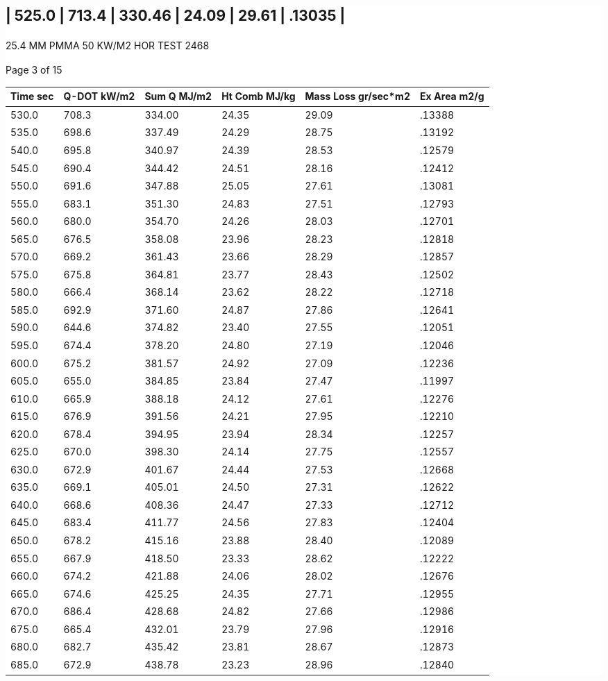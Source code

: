 | 525.0 | 713.4 | 330.46 | 24.09 | 29.61 | .13035 |
---
25.4 MM PMMA 50 KW/M2 HOR TEST 2468

Page 3 of 15

| Time sec | Q-DOT kW/m2 | Sum Q MJ/m2 | Ht Comb MJ/kg | Mass Loss gr/sec*m2 | Ex Area m2/g |
|----------|-------------|-------------|---------------|---------------------|--------------|
| 530.0    | 708.3       | 334.00      | 24.35         | 29.09               | .13388       |
| 535.0    | 698.6       | 337.49      | 24.29         | 28.75               | .13192       |
| 540.0    | 695.8       | 340.97      | 24.39         | 28.53               | .12579       |
| 545.0    | 690.4       | 344.42      | 24.51         | 28.16               | .12412       |
| 550.0    | 691.6       | 347.88      | 25.05         | 27.61               | .13081       |
| 555.0    | 683.1       | 351.30      | 24.83         | 27.51               | .12793       |
| 560.0    | 680.0       | 354.70      | 24.26         | 28.03               | .12701       |
| 565.0    | 676.5       | 358.08      | 23.96         | 28.23               | .12818       |
| 570.0    | 669.2       | 361.43      | 23.66         | 28.29               | .12857       |
| 575.0    | 675.8       | 364.81      | 23.77         | 28.43               | .12502       |
| 580.0    | 666.4       | 368.14      | 23.62         | 28.22               | .12718       |
| 585.0    | 692.9       | 371.60      | 24.87         | 27.86               | .12641       |
| 590.0    | 644.6       | 374.82      | 23.40         | 27.55               | .12051       |
| 595.0    | 674.4       | 378.20      | 24.80         | 27.19               | .12046       |
| 600.0    | 675.2       | 381.57      | 24.92         | 27.09               | .12236       |
| 605.0    | 655.0       | 384.85      | 23.84         | 27.47               | .11997       |
| 610.0    | 665.9       | 388.18      | 24.12         | 27.61               | .12276       |
| 615.0    | 676.9       | 391.56      | 24.21         | 27.95               | .12210       |
| 620.0    | 678.4       | 394.95      | 23.94         | 28.34               | .12257       |
| 625.0    | 670.0       | 398.30      | 24.14         | 27.75               | .12557       |
| 630.0    | 672.9       | 401.67      | 24.44         | 27.53               | .12668       |
| 635.0    | 669.1       | 405.01      | 24.50         | 27.31               | .12622       |
| 640.0    | 668.6       | 408.36      | 24.47         | 27.33               | .12712       |
| 645.0    | 683.4       | 411.77      | 24.56         | 27.83               | .12404       |
| 650.0    | 678.2       | 415.16      | 23.88         | 28.40               | .12089       |
| 655.0    | 667.9       | 418.50      | 23.33         | 28.62               | .12222       |
| 660.0    | 674.2       | 421.88      | 24.06         | 28.02               | .12676       |
| 665.0    | 674.6       | 425.25      | 24.35         | 27.71               | .12955       |
| 670.0    | 686.4       | 428.68      | 24.82         | 27.66               | .12986       |
| 675.0    | 665.4       | 432.01      | 23.79         | 27.96               | .12916       |
| 680.0    | 682.7       | 435.42      | 23.81         | 28.67               | .12873       |
| 685.0    | 672.9       | 438.78      | 23.23         | 28.96               | .12840       |